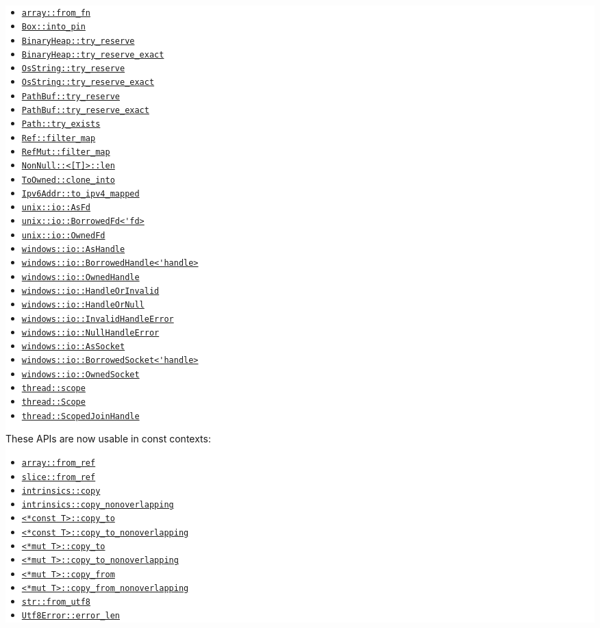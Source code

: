 - [`array::from_fn`](https://doc.rust-lang.org/std/array/fn.from_fn.html)
- [`Box::into_pin`](https://doc.rust-lang.org/std/boxed/struct.Box.html#method.into_pin)
- [`BinaryHeap::try_reserve`](https://doc.rust-lang.org/std/collections/struct.BinaryHeap.html#method.try_reserve)
- [`BinaryHeap::try_reserve_exact`](https://doc.rust-lang.org/alloc/collections/binary_heap/struct.BinaryHeap.html#method.try_reserve_exact)
- [`OsString::try_reserve`](https://doc.rust-lang.org/std/ffi/struct.OsString.html#method.try_reserve)
- [`OsString::try_reserve_exact`](https://doc.rust-lang.org/std/ffi/struct.OsString.html#method.try_reserve_exact)
- [`PathBuf::try_reserve`](https://doc.rust-lang.org/std/path/struct.PathBuf.html#method.try_reserve)
- [`PathBuf::try_reserve_exact`](https://doc.rust-lang.org/std/path/struct.PathBuf.html#method.try_reserve_exact)
- [`Path::try_exists`](https://doc.rust-lang.org/std/path/struct.Path.html#method.try_exists)
- [`Ref::filter_map`](https://doc.rust-lang.org/std/cell/struct.Ref.html#method.filter_map)
- [`RefMut::filter_map`](https://doc.rust-lang.org/std/cell/struct.RefMut.html#method.filter_map)
- [`NonNull::<[T]>::len`](https://doc.rust-lang.org/std/ptr/struct.NonNull.html#method.len)
- [`ToOwned::clone_into`](https://doc.rust-lang.org/std/borrow/trait.ToOwned.html#method.clone_into)
- [`Ipv6Addr::to_ipv4_mapped`](https://doc.rust-lang.org/std/net/struct.Ipv6Addr.html#method.to_ipv4_mapped)
- [`unix::io::AsFd`](https://doc.rust-lang.org/std/os/unix/io/trait.AsFd.html)
- [`unix::io::BorrowedFd<'fd>`](https://doc.rust-lang.org/std/os/unix/io/struct.BorrowedFd.html)
- [`unix::io::OwnedFd`](https://doc.rust-lang.org/std/os/unix/io/struct.OwnedFd.html)
- [`windows::io::AsHandle`](https://doc.rust-lang.org/std/os/windows/io/trait.AsHandle.html)
- [`windows::io::BorrowedHandle<'handle>`](https://doc.rust-lang.org/std/os/windows/io/struct.BorrowedHandle.html)
- [`windows::io::OwnedHandle`](https://doc.rust-lang.org/std/os/windows/io/struct.OwnedHandle.html)
- [`windows::io::HandleOrInvalid`](https://doc.rust-lang.org/std/os/windows/io/struct.HandleOrInvalid.html)
- [`windows::io::HandleOrNull`](https://doc.rust-lang.org/std/os/windows/io/struct.HandleOrNull.html)
- [`windows::io::InvalidHandleError`](https://doc.rust-lang.org/std/os/windows/io/struct.InvalidHandleError.html)
- [`windows::io::NullHandleError`](https://doc.rust-lang.org/std/os/windows/io/struct.NullHandleError.html)
- [`windows::io::AsSocket`](https://doc.rust-lang.org/std/os/windows/io/trait.AsSocket.html)
- [`windows::io::BorrowedSocket<'handle>`](https://doc.rust-lang.org/std/os/windows/io/struct.BorrowedSocket.html)
- [`windows::io::OwnedSocket`](https://doc.rust-lang.org/std/os/windows/io/struct.OwnedSocket.html)
- [`thread::scope`](https://doc.rust-lang.org/std/thread/fn.scope.html)
- [`thread::Scope`](https://doc.rust-lang.org/std/thread/struct.Scope.html)
- [`thread::ScopedJoinHandle`](https://doc.rust-lang.org/std/thread/struct.ScopedJoinHandle.html)

These APIs are now usable in const contexts:

- [`array::from_ref`](https://doc.rust-lang.org/std/array/fn.from_ref.html)
- [`slice::from_ref`](https://doc.rust-lang.org/std/slice/fn.from_ref.html)
- [`intrinsics::copy`](https://doc.rust-lang.org/std/intrinsics/fn.copy.html)
- [`intrinsics::copy_nonoverlapping`](https://doc.rust-lang.org/std/intrinsics/fn.copy_nonoverlapping.html)
- [`<*const T>::copy_to`](https://doc.rust-lang.org/std/primitive.pointer.html#method.copy_to)
- [`<*const T>::copy_to_nonoverlapping`](https://doc.rust-lang.org/std/primitive.pointer.html#method.copy_to_nonoverlapping)
- [`<*mut T>::copy_to`](https://doc.rust-lang.org/std/primitive.pointer.html#method.copy_to-1)
- [`<*mut T>::copy_to_nonoverlapping`](https://doc.rust-lang.org/std/primitive.pointer.html#method.copy_to_nonoverlapping-1)
- [`<*mut T>::copy_from`](https://doc.rust-lang.org/std/primitive.pointer.html#method.copy_from)
- [`<*mut T>::copy_from_nonoverlapping`](https://doc.rust-lang.org/std/primitive.pointer.html#method.copy_from_nonoverlapping)
- [`str::from_utf8`](https://doc.rust-lang.org/std/str/fn.from_utf8.html)
- [`Utf8Error::error_len`](https://doc.rust-lang.org/std/str/struct.Utf8Error.html#method.error_len)